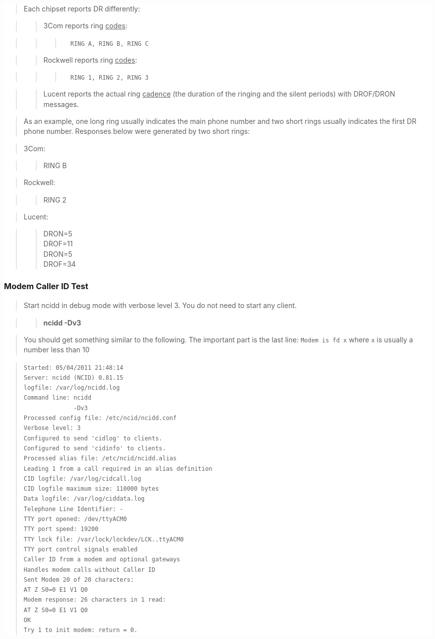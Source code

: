 </pre>

> Each chipset reports DR differently:

> > 3Com reports ring <u>codes</u>:

> > >       RING A, RING B, RING C

> > Rockwell reports ring <u>codes</u>:

> > >       RING 1, RING 2, RING 3

> > Lucent reports the actual ring <u>cadence</u>
> > (the duration of the ringing and the
> > silent periods) with DROF/DRON messages.

> As an example, one long ring usually indicates the main phone number and two short rings usually indicates the first DR phone number. Responses below were generated by two short rings:

> 3Com:

> > RING B

> Rockwell:

> > RING 2

> Lucent:

> > DRON=5  
> >  DROF=11  
> >  DRON=5  
> >  DROF=34

### <a name="modems_test"></a>Modem Caller ID Test

> Start ncidd in debug mode with verbose level 3. You do not need to start
> any client.

> > **ncidd -Dv3**

> You should get something similar to the following. The important part
> is the last line: `Modem is fd x` where `x` is usually a number less than 10

>     Started: 05/04/2011 21:48:14
>     Server: ncidd (NCID) 0.81.15
>     logfile: /var/log/ncidd.log
>     Command line: ncidd
>                   -Dv3
>     Processed config file: /etc/ncid/ncidd.conf
>     Verbose level: 3
>     Configured to send 'cidlog' to clients.
>     Configured to send 'cidinfo' to clients.
>     Processed alias file: /etc/ncid/ncidd.alias
>     Leading 1 from a call required in an alias definition
>     CID logfile: /var/log/cidcall.log
>     CID logfile maximum size: 110000 bytes
>     Data logfile: /var/log/ciddata.log
>     Telephone Line Identifier: -
>     TTY port opened: /dev/ttyACM0
>     TTY port speed: 19200
>     TTY lock file: /var/lock/lockdev/LCK..ttyACM0
>     TTY port control signals enabled
>     Caller ID from a modem and optional gateways
>     Handles modem calls without Caller ID
>     Sent Modem 20 of 20 characters:
>     AT Z S0=0 E1 V1 Q0
>     Modem response: 26 characters in 1 read:
>     AT Z S0=0 E1 V1 Q0
>     OK
>     Try 1 to init modem: return = 0.